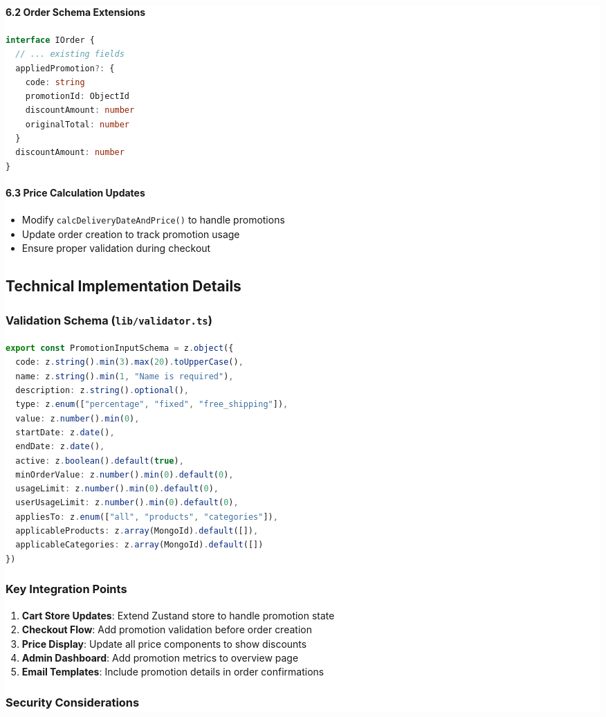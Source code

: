 #### 6.2 Order Schema Extensions
```typescript
interface IOrder {
  // ... existing fields
  appliedPromotion?: {
    code: string
    promotionId: ObjectId
    discountAmount: number
    originalTotal: number
  }
  discountAmount: number
}
```

#### 6.3 Price Calculation Updates
- Modify `calcDeliveryDateAndPrice()` to handle promotions
- Update order creation to track promotion usage
- Ensure proper validation during checkout

## Technical Implementation Details

### Validation Schema (`lib/validator.ts`)
```typescript
export const PromotionInputSchema = z.object({
  code: z.string().min(3).max(20).toUpperCase(),
  name: z.string().min(1, "Name is required"),
  description: z.string().optional(),
  type: z.enum(["percentage", "fixed", "free_shipping"]),
  value: z.number().min(0),
  startDate: z.date(),
  endDate: z.date(),
  active: z.boolean().default(true),
  minOrderValue: z.number().min(0).default(0),
  usageLimit: z.number().min(0).default(0),
  userUsageLimit: z.number().min(0).default(0),
  appliesTo: z.enum(["all", "products", "categories"]),
  applicableProducts: z.array(MongoId).default([]),
  applicableCategories: z.array(MongoId).default([])
})
```

### Key Integration Points

1. **Cart Store Updates**: Extend Zustand store to handle promotion state
2. **Checkout Flow**: Add promotion validation before order creation
3. **Price Display**: Update all price components to show discounts
4. **Admin Dashboard**: Add promotion metrics to overview page
5. **Email Templates**: Include promotion details in order confirmations

### Security Considerations
